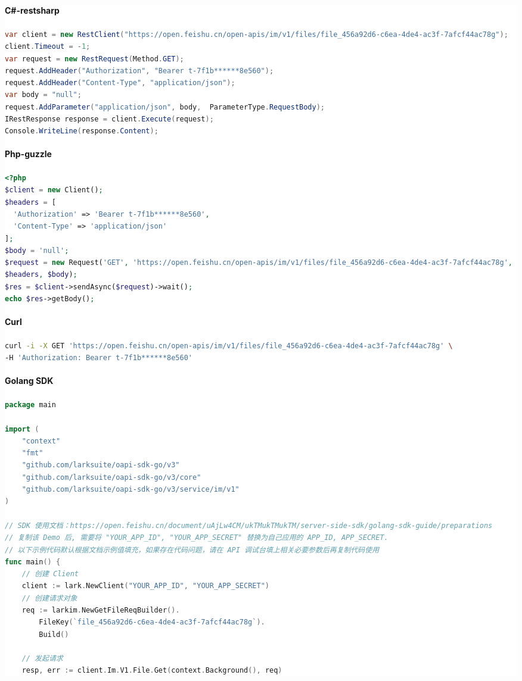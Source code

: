 #### C#-restsharp

```csharp
var client = new RestClient("https://open.feishu.cn/open-apis/im/v1/files/file_456a92d6-c6ea-4de4-ac3f-7afcf44ac78g");
client.Timeout = -1;
var request = new RestRequest(Method.GET);
request.AddHeader("Authorization", "Bearer t-7f1b******8e560");
request.AddHeader("Content-Type", "application/json");
var body = "null";
request.AddParameter("application/json", body,  ParameterType.RequestBody);
IRestResponse response = client.Execute(request);
Console.WriteLine(response.Content);
```

#### Php-guzzle

```php
<?php
$client = new Client();
$headers = [
  'Authorization' => 'Bearer t-7f1b******8e560',
  'Content-Type' => 'application/json'
];
$body = 'null';
$request = new Request('GET', 'https://open.feishu.cn/open-apis/im/v1/files/file_456a92d6-c6ea-4de4-ac3f-7afcf44ac78g', $headers, $body);
$res = $client->sendAsync($request)->wait();
echo $res->getBody();
```

#### Curl

```bash
curl -i -X GET 'https://open.feishu.cn/open-apis/im/v1/files/file_456a92d6-c6ea-4de4-ac3f-7afcf44ac78g' \
-H 'Authorization: Bearer t-7f1b******8e560'
```

#### Golang SDK

```go
package main

import (
	"context"
	"fmt"
	"github.com/larksuite/oapi-sdk-go/v3"
	"github.com/larksuite/oapi-sdk-go/v3/core"
	"github.com/larksuite/oapi-sdk-go/v3/service/im/v1"
)

// SDK 使用文档：https://open.feishu.cn/document/uAjLw4CM/ukTMukTMukTM/server-side-sdk/golang-sdk-guide/preparations
// 复制该 Demo 后, 需要将 "YOUR_APP_ID", "YOUR_APP_SECRET" 替换为自己应用的 APP_ID, APP_SECRET.
// 以下示例代码默认根据文档示例值填充，如果存在代码问题，请在 API 调试台填上相关必要参数后再复制代码使用
func main() {
	// 创建 Client
	client := lark.NewClient("YOUR_APP_ID", "YOUR_APP_SECRET")
	// 创建请求对象
	req := larkim.NewGetFileReqBuilder().
		FileKey(`file_456a92d6-c6ea-4de4-ac3f-7afcf44ac78g`).
		Build()

	// 发起请求
	resp, err := client.Im.V1.File.Get(context.Background(), req)
```